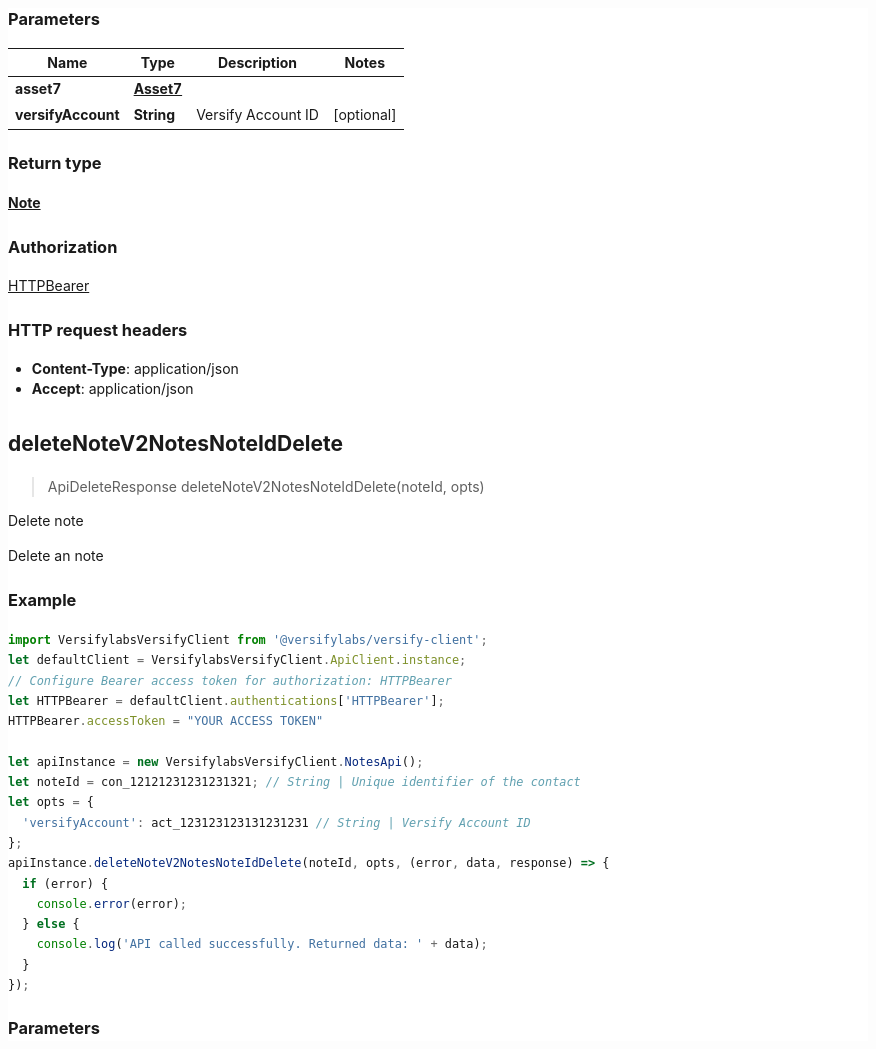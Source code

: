 ### Parameters


Name | Type | Description  | Notes
------------- | ------------- | ------------- | -------------
 **asset7** | [**Asset7**](Asset7.md)|  | 
 **versifyAccount** | **String**| Versify Account ID | [optional] 

### Return type

[**Note**](Note.md)

### Authorization

[HTTPBearer](../README.md#HTTPBearer)

### HTTP request headers

- **Content-Type**: application/json
- **Accept**: application/json


## deleteNoteV2NotesNoteIdDelete

> ApiDeleteResponse deleteNoteV2NotesNoteIdDelete(noteId, opts)

Delete note

Delete an note

### Example

```javascript
import VersifylabsVersifyClient from '@versifylabs/versify-client';
let defaultClient = VersifylabsVersifyClient.ApiClient.instance;
// Configure Bearer access token for authorization: HTTPBearer
let HTTPBearer = defaultClient.authentications['HTTPBearer'];
HTTPBearer.accessToken = "YOUR ACCESS TOKEN"

let apiInstance = new VersifylabsVersifyClient.NotesApi();
let noteId = con_12121231231231321; // String | Unique identifier of the contact
let opts = {
  'versifyAccount': act_123123123131231231 // String | Versify Account ID
};
apiInstance.deleteNoteV2NotesNoteIdDelete(noteId, opts, (error, data, response) => {
  if (error) {
    console.error(error);
  } else {
    console.log('API called successfully. Returned data: ' + data);
  }
});
```

### Parameters
